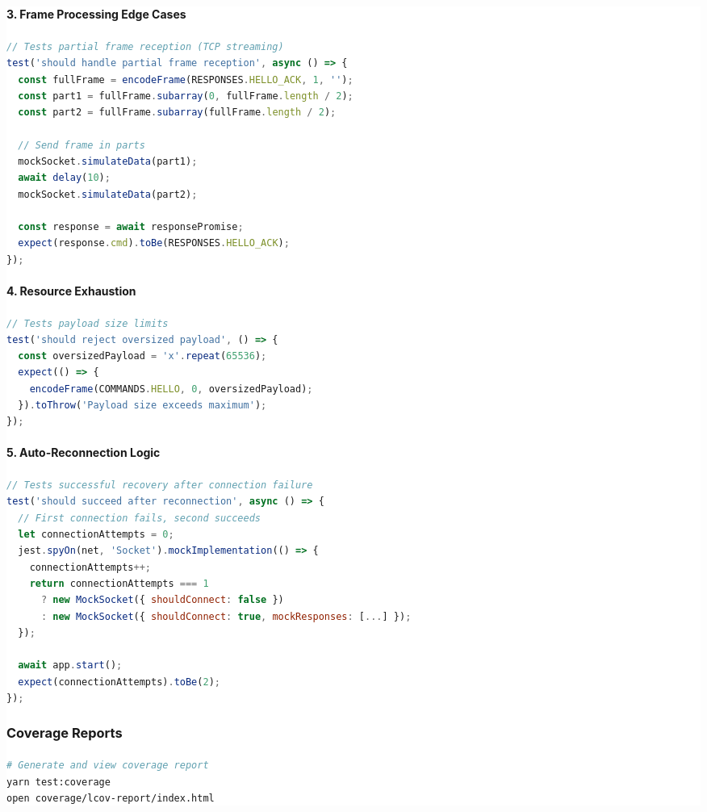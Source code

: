 #### 3. **Frame Processing Edge Cases**

```javascript
// Tests partial frame reception (TCP streaming)
test('should handle partial frame reception', async () => {
  const fullFrame = encodeFrame(RESPONSES.HELLO_ACK, 1, '');
  const part1 = fullFrame.subarray(0, fullFrame.length / 2);
  const part2 = fullFrame.subarray(fullFrame.length / 2);
  
  // Send frame in parts
  mockSocket.simulateData(part1);
  await delay(10);
  mockSocket.simulateData(part2);
  
  const response = await responsePromise;
  expect(response.cmd).toBe(RESPONSES.HELLO_ACK);
});
```

#### 4. **Resource Exhaustion**

```javascript
// Tests payload size limits
test('should reject oversized payload', () => {
  const oversizedPayload = 'x'.repeat(65536);
  expect(() => {
    encodeFrame(COMMANDS.HELLO, 0, oversizedPayload);
  }).toThrow('Payload size exceeds maximum');
});
```

#### 5. **Auto-Reconnection Logic**

```javascript
// Tests successful recovery after connection failure
test('should succeed after reconnection', async () => {
  // First connection fails, second succeeds
  let connectionAttempts = 0;
  jest.spyOn(net, 'Socket').mockImplementation(() => {
    connectionAttempts++;
    return connectionAttempts === 1 
      ? new MockSocket({ shouldConnect: false })
      : new MockSocket({ shouldConnect: true, mockResponses: [...] });
  });
  
  await app.start();
  expect(connectionAttempts).toBe(2);
});
```

### Coverage Reports

```bash
# Generate and view coverage report
yarn test:coverage
open coverage/lcov-report/index.html
```

